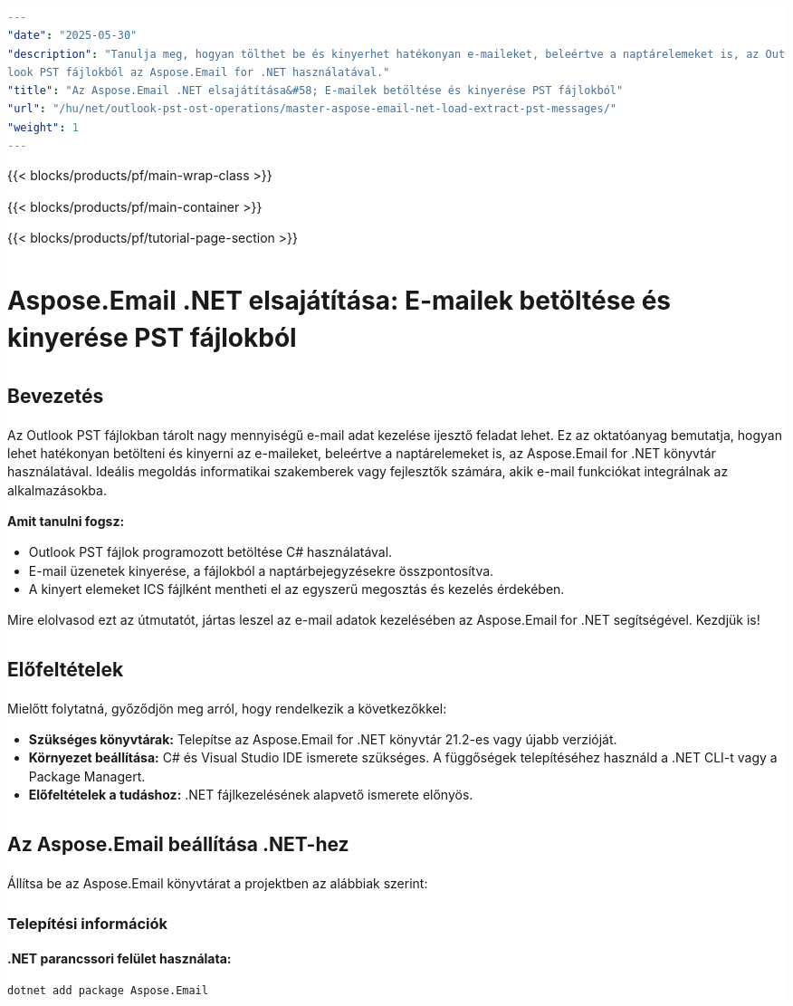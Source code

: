 ```yaml
---
"date": "2025-05-30"
"description": "Tanulja meg, hogyan tölthet be és kinyerhet hatékonyan e-maileket, beleértve a naptárelemeket is, az Outlook PST fájlokból az Aspose.Email for .NET használatával."
"title": "Az Aspose.Email .NET elsajátítása&#58; E-mailek betöltése és kinyerése PST fájlokból"
"url": "/hu/net/outlook-pst-ost-operations/master-aspose-email-net-load-extract-pst-messages/"
"weight": 1
---
```


{{< blocks/products/pf/main-wrap-class >}}

{{< blocks/products/pf/main-container >}}

{{< blocks/products/pf/tutorial-page-section >}}
# Aspose.Email .NET elsajátítása: E-mailek betöltése és kinyerése PST fájlokból

## Bevezetés
Az Outlook PST fájlokban tárolt nagy mennyiségű e-mail adat kezelése ijesztő feladat lehet. Ez az oktatóanyag bemutatja, hogyan lehet hatékonyan betölteni és kinyerni az e-maileket, beleértve a naptárelemeket is, az Aspose.Email for .NET könyvtár használatával. Ideális megoldás informatikai szakemberek vagy fejlesztők számára, akik e-mail funkciókat integrálnak az alkalmazásokba.

**Amit tanulni fogsz:**
- Outlook PST fájlok programozott betöltése C# használatával.
- E-mail üzenetek kinyerése, a fájlokból a naptárbejegyzésekre összpontosítva.
- A kinyert elemeket ICS fájlként mentheti el az egyszerű megosztás és kezelés érdekében.

Mire elolvasod ezt az útmutatót, jártas leszel az e-mail adatok kezelésében az Aspose.Email for .NET segítségével. Kezdjük is!

## Előfeltételek
Mielőtt folytatná, győződjön meg arról, hogy rendelkezik a következőkkel:

- **Szükséges könyvtárak:** Telepítse az Aspose.Email for .NET könyvtár 21.2-es vagy újabb verzióját.
- **Környezet beállítása:** C# és Visual Studio IDE ismerete szükséges. A függőségek telepítéséhez használd a .NET CLI-t vagy a Package Managert.
- **Előfeltételek a tudáshoz:** .NET fájlkezelésének alapvető ismerete előnyös.

## Az Aspose.Email beállítása .NET-hez
Állítsa be az Aspose.Email könyvtárat a projektben az alábbiak szerint:

### Telepítési információk

**.NET parancssori felület használata:**
```bash
dotnet add package Aspose.Email
```
